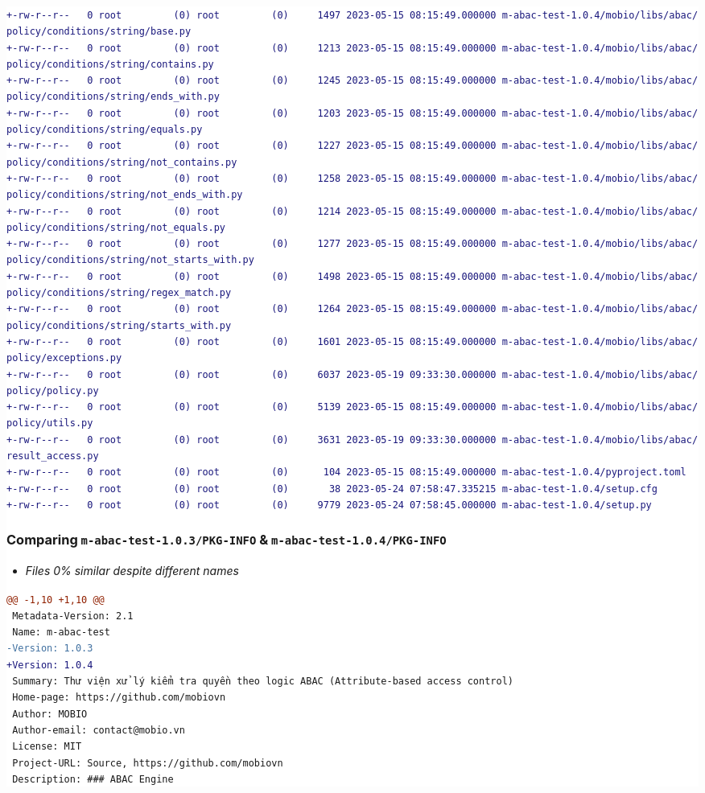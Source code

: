 ```diff
+-rw-r--r--   0 root         (0) root         (0)     1497 2023-05-15 08:15:49.000000 m-abac-test-1.0.4/mobio/libs/abac/policy/conditions/string/base.py
+-rw-r--r--   0 root         (0) root         (0)     1213 2023-05-15 08:15:49.000000 m-abac-test-1.0.4/mobio/libs/abac/policy/conditions/string/contains.py
+-rw-r--r--   0 root         (0) root         (0)     1245 2023-05-15 08:15:49.000000 m-abac-test-1.0.4/mobio/libs/abac/policy/conditions/string/ends_with.py
+-rw-r--r--   0 root         (0) root         (0)     1203 2023-05-15 08:15:49.000000 m-abac-test-1.0.4/mobio/libs/abac/policy/conditions/string/equals.py
+-rw-r--r--   0 root         (0) root         (0)     1227 2023-05-15 08:15:49.000000 m-abac-test-1.0.4/mobio/libs/abac/policy/conditions/string/not_contains.py
+-rw-r--r--   0 root         (0) root         (0)     1258 2023-05-15 08:15:49.000000 m-abac-test-1.0.4/mobio/libs/abac/policy/conditions/string/not_ends_with.py
+-rw-r--r--   0 root         (0) root         (0)     1214 2023-05-15 08:15:49.000000 m-abac-test-1.0.4/mobio/libs/abac/policy/conditions/string/not_equals.py
+-rw-r--r--   0 root         (0) root         (0)     1277 2023-05-15 08:15:49.000000 m-abac-test-1.0.4/mobio/libs/abac/policy/conditions/string/not_starts_with.py
+-rw-r--r--   0 root         (0) root         (0)     1498 2023-05-15 08:15:49.000000 m-abac-test-1.0.4/mobio/libs/abac/policy/conditions/string/regex_match.py
+-rw-r--r--   0 root         (0) root         (0)     1264 2023-05-15 08:15:49.000000 m-abac-test-1.0.4/mobio/libs/abac/policy/conditions/string/starts_with.py
+-rw-r--r--   0 root         (0) root         (0)     1601 2023-05-15 08:15:49.000000 m-abac-test-1.0.4/mobio/libs/abac/policy/exceptions.py
+-rw-r--r--   0 root         (0) root         (0)     6037 2023-05-19 09:33:30.000000 m-abac-test-1.0.4/mobio/libs/abac/policy/policy.py
+-rw-r--r--   0 root         (0) root         (0)     5139 2023-05-15 08:15:49.000000 m-abac-test-1.0.4/mobio/libs/abac/policy/utils.py
+-rw-r--r--   0 root         (0) root         (0)     3631 2023-05-19 09:33:30.000000 m-abac-test-1.0.4/mobio/libs/abac/result_access.py
+-rw-r--r--   0 root         (0) root         (0)      104 2023-05-15 08:15:49.000000 m-abac-test-1.0.4/pyproject.toml
+-rw-r--r--   0 root         (0) root         (0)       38 2023-05-24 07:58:47.335215 m-abac-test-1.0.4/setup.cfg
+-rw-r--r--   0 root         (0) root         (0)     9779 2023-05-24 07:58:45.000000 m-abac-test-1.0.4/setup.py
```

### Comparing `m-abac-test-1.0.3/PKG-INFO` & `m-abac-test-1.0.4/PKG-INFO`

 * *Files 0% similar despite different names*

```diff
@@ -1,10 +1,10 @@
 Metadata-Version: 2.1
 Name: m-abac-test
-Version: 1.0.3
+Version: 1.0.4
 Summary: Thư viện xử lý kiểm tra quyền theo logic ABAC (Attribute-based access control)
 Home-page: https://github.com/mobiovn
 Author: MOBIO
 Author-email: contact@mobio.vn
 License: MIT
 Project-URL: Source, https://github.com/mobiovn
 Description: ### ABAC Engine
```
